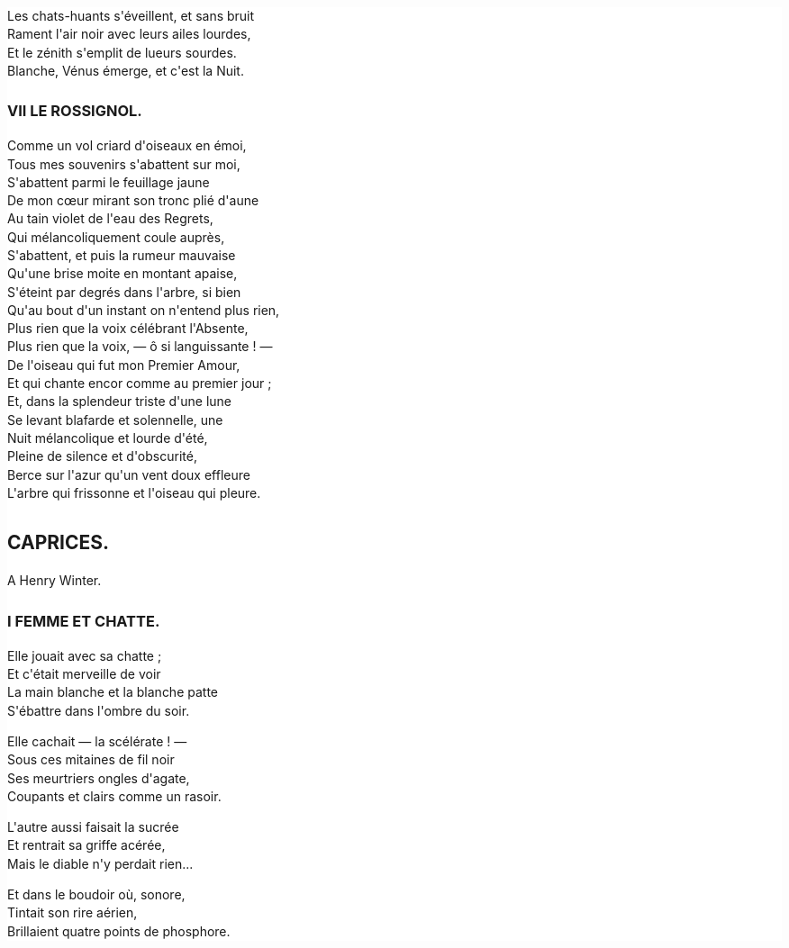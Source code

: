 Les chats-huants s'éveillent, et sans bruit  
Rament l'air noir avec leurs ailes lourdes,  
Et le zénith s'emplit de lueurs sourdes.  
Blanche, Vénus émerge, et c'est la Nuit.   


### VII LE ROSSIGNOL.

Comme un vol criard d'oiseaux en émoi,  
Tous mes souvenirs s'abattent sur moi,  
S'abattent parmi le feuillage jaune  
De mon cœur mirant son tronc plié d'aune  
Au tain violet de l'eau des Regrets,  
Qui mélancoliquement coule auprès,  
S'abattent, et puis la rumeur mauvaise  
Qu'une brise moite en montant apaise,  
S'éteint par degrés dans l'arbre, si bien  
Qu'au bout d'un instant on n'entend plus rien,  
Plus rien que la voix célébrant l'Absente,  
Plus rien que la voix, — ô si languissante ! —  
De l'oiseau qui fut mon Premier Amour,  
Et qui chante encor comme au premier jour ;   
Et, dans la splendeur triste d'une lune  
Se levant blafarde et solennelle, une  
Nuit mélancolique et lourde d'été,  
Pleine de silence et d'obscurité,  
Berce sur l'azur qu'un vent doux effleure  
L'arbre qui frissonne et l'oiseau qui pleure.   


## CAPRICES.
A Henry Winter.



### I FEMME ET CHATTE.

Elle jouait avec sa chatte ;  
Et c'était merveille de voir  
La main blanche et la blanche patte  
S'ébattre dans l'ombre du soir.  

Elle cachait — la scélérate ! —  
Sous ces mitaines de fil noir  
Ses meurtriers ongles d'agate,  
Coupants et clairs comme un rasoir.   

L'autre aussi faisait la sucrée  
Et rentrait sa griffe acérée,  
Mais le diable n'y perdait rien...  

Et dans le boudoir où, sonore,  
Tintait son rire aérien,  
Brillaient quatre points de phosphore.   
